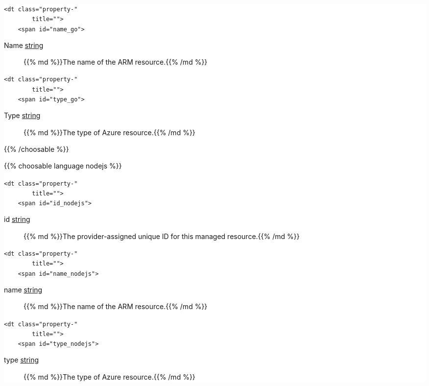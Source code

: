     <dt class="property-"
            title="">
        <span id="name_go">
<a href="#name_go" style="color: inherit; text-decoration: inherit;">Name</a>
</span> 
        <span class="property-indicator"></span>
        <span class="property-type"><a href="https://golang.org/pkg/builtin/#string">string</a></span>
    </dt>
    <dd>{{% md %}}The name of the ARM resource.{{% /md %}}</dd>

    <dt class="property-"
            title="">
        <span id="type_go">
<a href="#type_go" style="color: inherit; text-decoration: inherit;">Type</a>
</span> 
        <span class="property-indicator"></span>
        <span class="property-type"><a href="https://golang.org/pkg/builtin/#string">string</a></span>
    </dt>
    <dd>{{% md %}}The type of Azure resource.{{% /md %}}</dd>

</dl>
{{% /choosable %}}


{{% choosable language nodejs %}}
<dl class="resources-properties">

    <dt class="property-"
            title="">
        <span id="id_nodejs">
<a href="#id_nodejs" style="color: inherit; text-decoration: inherit;">id</a>
</span> 
        <span class="property-indicator"></span>
        <span class="property-type"><a href="https://developer.mozilla.org/en-US/docs/Web/JavaScript/Reference/Global_Objects/string">string</a></span>
    </dt>
    <dd>{{% md %}}The provider-assigned unique ID for this managed resource.{{% /md %}}</dd>

    <dt class="property-"
            title="">
        <span id="name_nodejs">
<a href="#name_nodejs" style="color: inherit; text-decoration: inherit;">name</a>
</span> 
        <span class="property-indicator"></span>
        <span class="property-type"><a href="https://developer.mozilla.org/en-US/docs/Web/JavaScript/Reference/Global_Objects/string">string</a></span>
    </dt>
    <dd>{{% md %}}The name of the ARM resource.{{% /md %}}</dd>

    <dt class="property-"
            title="">
        <span id="type_nodejs">
<a href="#type_nodejs" style="color: inherit; text-decoration: inherit;">type</a>
</span> 
        <span class="property-indicator"></span>
        <span class="property-type"><a href="https://developer.mozilla.org/en-US/docs/Web/JavaScript/Reference/Global_Objects/string">string</a></span>
    </dt>
    <dd>{{% md %}}The type of Azure resource.{{% /md %}}</dd>
